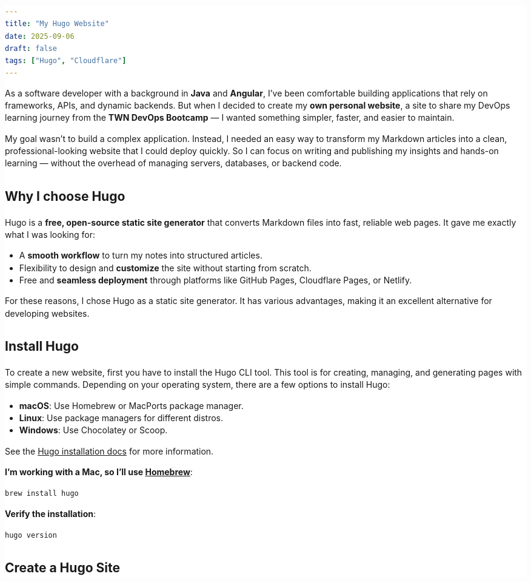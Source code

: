 ```yaml
---
title: "My Hugo Website"
date: 2025-09-06
draft: false
tags: ["Hugo", "Cloudflare"]
---
```

As a software developer with a background in **Java** and **Angular**, I’ve been comfortable building applications that rely on frameworks, APIs, and dynamic backends. But when I decided to create my **own personal website**, a site to share my DevOps learning journey from the **TWN DevOps Bootcamp** — I wanted something simpler, faster, and easier to maintain.

My goal wasn’t to build a complex application. Instead, I needed an easy way to transform my Markdown articles into a clean, professional-looking website that I could deploy quickly. So I can focus on writing and publishing my insights and hands-on learning — without the overhead of managing servers, databases, or backend code.

## Why I choose Hugo

Hugo is a **free, open-source static site generator** that converts Markdown files into fast, reliable web pages. It gave me exactly what I was looking for:

- A **smooth workflow** to turn my notes into structured articles.
- Flexibility to design and **customize** the site without starting from scratch.
- Free and **seamless deployment** through platforms like GitHub Pages, Cloudflare Pages, or Netlify.

For these reasons, I chose Hugo as a static site generator. It has various advantages, making it an excellent alternative for developing websites.

## Install Hugo

To create a new website, first you have to install the Hugo CLI tool. This tool is for creating, managing, and generating pages with simple commands. Depending on your operating system, there are a few options to install Hugo:

- **macOS**: Use Homebrew or MacPorts package manager.
- **Linux**: Use package managers for different distros.
- **Windows**: Use Chocolatey or Scoop.

See the [Hugo installation docs](https://gohugo.io/installation/) for more information.

**I’m working with a Mac, so I’ll use [Homebrew](https://brew.sh)**:
```bash  
brew install hugo  
```

**Verify the installation**:
```bash  
hugo version  
```

## Create a Hugo Site
